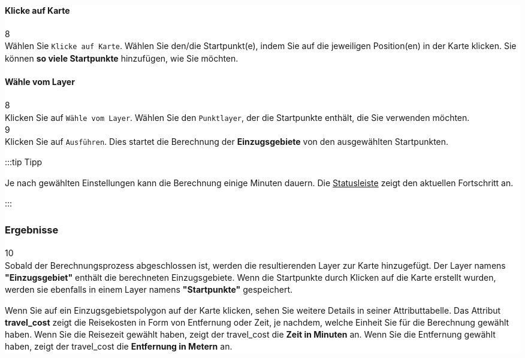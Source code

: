 <Tabs>
  <TabItem value="Klicke auf Karte" label="Klicke auf Karte" default className="tabItemBox">

 #### Klicke auf Karte

<div class="step">
  <div class="step-number">8</div>
  <div class="content">Wählen Sie <code>Klicke auf Karte</code>. Wählen Sie den/die Startpunkt(e), indem Sie auf die jeweiligen Position(en) in der Karte klicken. Sie können <b>so viele Startpunkte</b> hinzufügen, wie Sie möchten.</div>
</div>


  </TabItem>
  <TabItem value="Wähle vom Layer" label="Wähle vom Layer" className="tabItemBox">

 #### Wähle vom Layer

 <div class="step">
  <div class="step-number">8</div>
  <div class="content">Klicken Sie auf <code>Wähle vom Layer</code>. Wählen Sie den <code>Punktlayer</code>, der die Startpunkte enthält, die Sie verwenden möchten.</div>
</div>


  </TabItem>
</Tabs>


<div class="step">
  <div class="step-number">9</div>
  <div class="content">Klicken Sie auf <code>Ausführen</code>. Dies startet die Berechnung der <b>Einzugsgebiete</b> von den ausgewählten Startpunkten.</div>
</div>

:::tip Tipp

Je nach gewählten Einstellungen kann die Berechnung einige Minuten dauern. Die [Statusleiste](../../workspace/home#status-bar) zeigt den aktuellen Fortschritt an.

:::

### Ergebnisse

<div class="step">
  <div class="step-number">10</div>
  <div class="content">Sobald der Berechnungsprozess abgeschlossen ist, werden die resultierenden Layer zur Karte hinzugefügt. Der Layer namens <b>"Einzugsgebiet"</b> enthält die berechneten Einzugsgebiete. Wenn die Startpunkte durch Klicken auf die Karte erstellt wurden, werden sie ebenfalls in einem Layer namens <b>"Startpunkte"</b> gespeichert.
  <p></p>
  Wenn Sie auf ein Einzugsgebietspolygon auf der Karte klicken, sehen Sie weitere Details in seiner Attributtabelle. Das Attribut <b>travel_cost</b> zeigt die Reisekosten in Form von Entfernung oder Zeit, je nachdem, welche Einheit Sie für die Berechnung gewählt haben. Wenn Sie die Reisezeit gewählt haben, zeigt der travel_cost die <b>Zeit in Minuten</b> an. Wenn Sie die Entfernung gewählt haben, zeigt der travel_cost die <b>Entfernung in Metern</b> an.</div>
</div>
